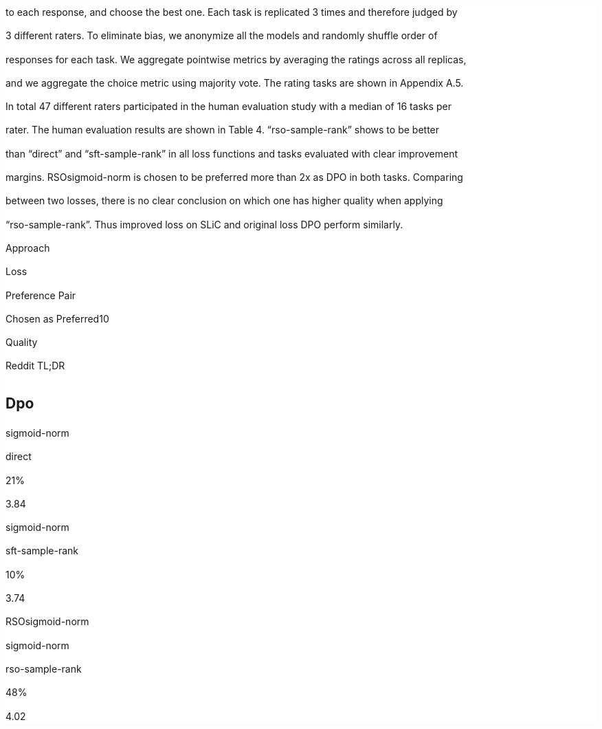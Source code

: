 to each response, and choose the best one. Each task is replicated 3 times and therefore judged by

3 different raters. To eliminate bias, we anonymize all the models and randomly shuffle order of

responses for each task. We aggregate pointwise metrics by averaging the ratings across all replicas,

and we aggregate the choice metric using majority vote. The rating tasks are shown in Appendix A.5.

In total 47 different raters participated in the human evaluation study with a median of 16 tasks per

rater. The human evaluation results are shown in Table 4. “rso-sample-rank” shows to be better

than “direct” and “sft-sample-rank” in all loss functions and tasks evaluated with clear improvement

margins. RSOsigmoid-norm is chosen to be preferred more than 2x as DPO in both tasks. Comparing

between two losses, there is no clear conclusion on which one has higher quality when applying

“rso-sample-rank”. Thus improved loss on SLiC and original loss DPO perform similarly.

Approach

Loss

Preference Pair

Chosen as Preferred10

Quality

Reddit TL;DR

## Dpo

sigmoid-norm

direct

21%

3.84

sigmoid-norm

sft-sample-rank

10%

3.74

RSOsigmoid-norm

sigmoid-norm

rso-sample-rank

48%

4.02
